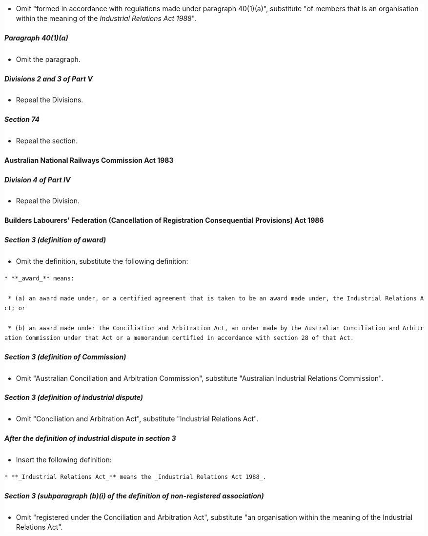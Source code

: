    * Omit "formed in accordance with regulations made under paragraph 40(1)(a)", substitute "of members that is an organisation within the meaning of the _Industrial Relations Act 1988_".

##### Paragraph 40(1)(a)

   * Omit the paragraph.

##### Divisions 2 and 3 of Part V

   * Repeal the Divisions.

##### Section 74

   * Repeal the section.

#### Australian National Railways Commission Act 1983

##### Division 4 of Part IV

   * Repeal the Division.

#### Builders Labourers' Federation (Cancellation of Registration Consequential Provisions) Act 1986

##### Section 3 (definition of award)

   * Omit the definition, substitute the following definition:

    * **_award_** means:

     * (a) an award made under, or a certified agreement that is taken to be an award made under, the Industrial Relations Act; or

     * (b) an award made under the Conciliation and Arbitration Act, an order made by the Australian Conciliation and Arbitration Commission under that Act or a memorandum certified in accordance with section 28 of that Act.

##### Section 3 (definition of Commission)

   * Omit "Australian Conciliation and Arbitration Commission", substitute "Australian Industrial Relations Commission".

##### Section 3 (definition of industrial dispute)

   * Omit "Conciliation and Arbitration Act", substitute "Industrial Relations Act".

##### After the definition of industrial dispute in section 3

   * Insert the following definition: 

    * **_Industrial Relations Act_** means the _Industrial Relations Act 1988_.

##### Section 3 (subparagraph (b)(i) of the definition of non-registered association)

   * Omit "registered under the Conciliation and Arbitration Act", substitute "an organisation within the meaning of the Industrial Relations Act".
